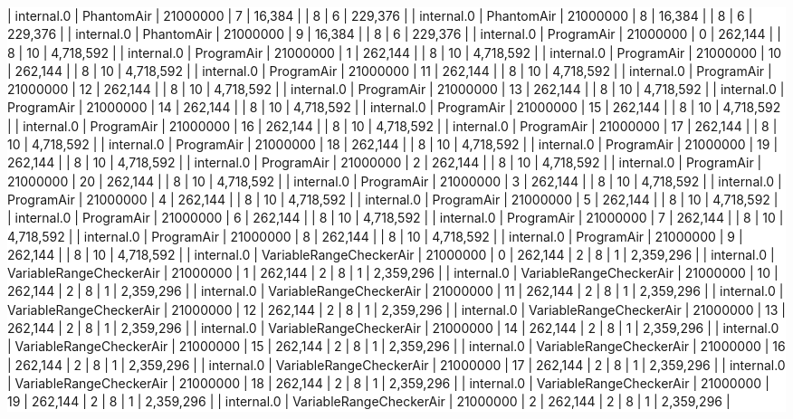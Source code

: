 | internal.0 | PhantomAir | 21000000 | 7 | 16,384 |  | 8 | 6 | 229,376 | 
| internal.0 | PhantomAir | 21000000 | 8 | 16,384 |  | 8 | 6 | 229,376 | 
| internal.0 | PhantomAir | 21000000 | 9 | 16,384 |  | 8 | 6 | 229,376 | 
| internal.0 | ProgramAir | 21000000 | 0 | 262,144 |  | 8 | 10 | 4,718,592 | 
| internal.0 | ProgramAir | 21000000 | 1 | 262,144 |  | 8 | 10 | 4,718,592 | 
| internal.0 | ProgramAir | 21000000 | 10 | 262,144 |  | 8 | 10 | 4,718,592 | 
| internal.0 | ProgramAir | 21000000 | 11 | 262,144 |  | 8 | 10 | 4,718,592 | 
| internal.0 | ProgramAir | 21000000 | 12 | 262,144 |  | 8 | 10 | 4,718,592 | 
| internal.0 | ProgramAir | 21000000 | 13 | 262,144 |  | 8 | 10 | 4,718,592 | 
| internal.0 | ProgramAir | 21000000 | 14 | 262,144 |  | 8 | 10 | 4,718,592 | 
| internal.0 | ProgramAir | 21000000 | 15 | 262,144 |  | 8 | 10 | 4,718,592 | 
| internal.0 | ProgramAir | 21000000 | 16 | 262,144 |  | 8 | 10 | 4,718,592 | 
| internal.0 | ProgramAir | 21000000 | 17 | 262,144 |  | 8 | 10 | 4,718,592 | 
| internal.0 | ProgramAir | 21000000 | 18 | 262,144 |  | 8 | 10 | 4,718,592 | 
| internal.0 | ProgramAir | 21000000 | 19 | 262,144 |  | 8 | 10 | 4,718,592 | 
| internal.0 | ProgramAir | 21000000 | 2 | 262,144 |  | 8 | 10 | 4,718,592 | 
| internal.0 | ProgramAir | 21000000 | 20 | 262,144 |  | 8 | 10 | 4,718,592 | 
| internal.0 | ProgramAir | 21000000 | 3 | 262,144 |  | 8 | 10 | 4,718,592 | 
| internal.0 | ProgramAir | 21000000 | 4 | 262,144 |  | 8 | 10 | 4,718,592 | 
| internal.0 | ProgramAir | 21000000 | 5 | 262,144 |  | 8 | 10 | 4,718,592 | 
| internal.0 | ProgramAir | 21000000 | 6 | 262,144 |  | 8 | 10 | 4,718,592 | 
| internal.0 | ProgramAir | 21000000 | 7 | 262,144 |  | 8 | 10 | 4,718,592 | 
| internal.0 | ProgramAir | 21000000 | 8 | 262,144 |  | 8 | 10 | 4,718,592 | 
| internal.0 | ProgramAir | 21000000 | 9 | 262,144 |  | 8 | 10 | 4,718,592 | 
| internal.0 | VariableRangeCheckerAir | 21000000 | 0 | 262,144 | 2 | 8 | 1 | 2,359,296 | 
| internal.0 | VariableRangeCheckerAir | 21000000 | 1 | 262,144 | 2 | 8 | 1 | 2,359,296 | 
| internal.0 | VariableRangeCheckerAir | 21000000 | 10 | 262,144 | 2 | 8 | 1 | 2,359,296 | 
| internal.0 | VariableRangeCheckerAir | 21000000 | 11 | 262,144 | 2 | 8 | 1 | 2,359,296 | 
| internal.0 | VariableRangeCheckerAir | 21000000 | 12 | 262,144 | 2 | 8 | 1 | 2,359,296 | 
| internal.0 | VariableRangeCheckerAir | 21000000 | 13 | 262,144 | 2 | 8 | 1 | 2,359,296 | 
| internal.0 | VariableRangeCheckerAir | 21000000 | 14 | 262,144 | 2 | 8 | 1 | 2,359,296 | 
| internal.0 | VariableRangeCheckerAir | 21000000 | 15 | 262,144 | 2 | 8 | 1 | 2,359,296 | 
| internal.0 | VariableRangeCheckerAir | 21000000 | 16 | 262,144 | 2 | 8 | 1 | 2,359,296 | 
| internal.0 | VariableRangeCheckerAir | 21000000 | 17 | 262,144 | 2 | 8 | 1 | 2,359,296 | 
| internal.0 | VariableRangeCheckerAir | 21000000 | 18 | 262,144 | 2 | 8 | 1 | 2,359,296 | 
| internal.0 | VariableRangeCheckerAir | 21000000 | 19 | 262,144 | 2 | 8 | 1 | 2,359,296 | 
| internal.0 | VariableRangeCheckerAir | 21000000 | 2 | 262,144 | 2 | 8 | 1 | 2,359,296 | 